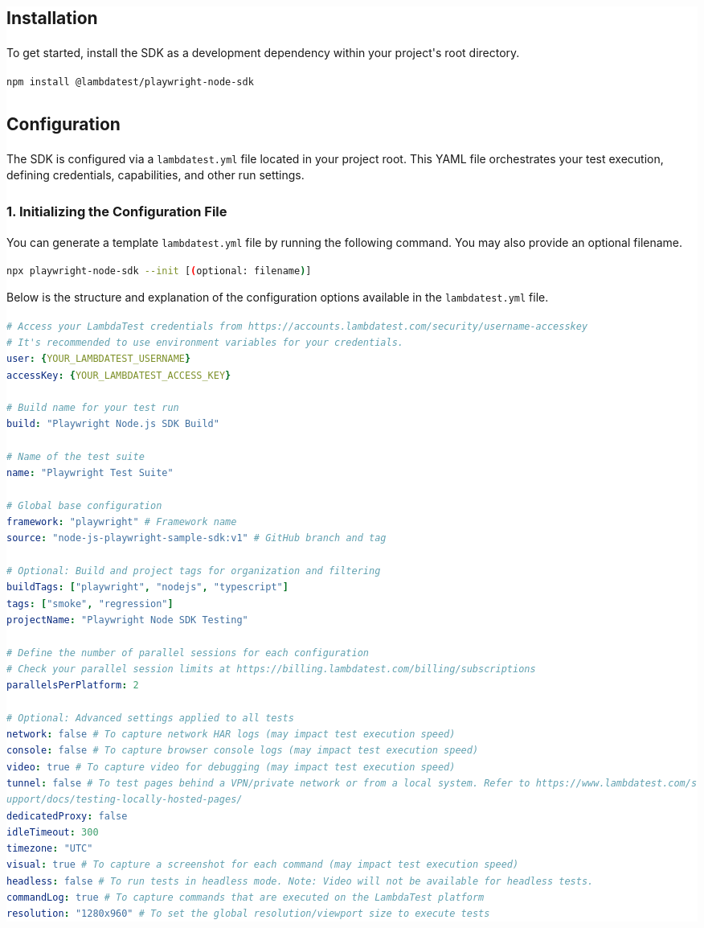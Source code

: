 ## Installation

To get started, install the SDK as a development dependency within your project's root directory.

```bash
npm install @lambdatest/playwright-node-sdk
```

## Configuration

The SDK is configured via a `lambdatest.yml` file located in your project root. This YAML file orchestrates your test execution, defining credentials, capabilities, and other run settings.

### 1. Initializing the Configuration File

You can generate a template `lambdatest.yml` file by running the following command. You may also provide an optional filename.

```bash
npx playwright-node-sdk --init [(optional: filename)]
```

Below is the structure and explanation of the configuration options available in the `lambdatest.yml` file.

```yaml
# Access your LambdaTest credentials from https://accounts.lambdatest.com/security/username-accesskey
# It's recommended to use environment variables for your credentials.
user: {YOUR_LAMBDATEST_USERNAME}
accessKey: {YOUR_LAMBDATEST_ACCESS_KEY}

# Build name for your test run
build: "Playwright Node.js SDK Build"

# Name of the test suite
name: "Playwright Test Suite"

# Global base configuration
framework: "playwright" # Framework name
source: "node-js-playwright-sample-sdk:v1" # GitHub branch and tag

# Optional: Build and project tags for organization and filtering
buildTags: ["playwright", "nodejs", "typescript"]
tags: ["smoke", "regression"]
projectName: "Playwright Node SDK Testing"

# Define the number of parallel sessions for each configuration
# Check your parallel session limits at https://billing.lambdatest.com/billing/subscriptions
parallelsPerPlatform: 2

# Optional: Advanced settings applied to all tests
network: false # To capture network HAR logs (may impact test execution speed)
console: false # To capture browser console logs (may impact test execution speed)
video: true # To capture video for debugging (may impact test execution speed)
tunnel: false # To test pages behind a VPN/private network or from a local system. Refer to https://www.lambdatest.com/support/docs/testing-locally-hosted-pages/
dedicatedProxy: false
idleTimeout: 300
timezone: "UTC"
visual: true # To capture a screenshot for each command (may impact test execution speed)
headless: false # To run tests in headless mode. Note: Video will not be available for headless tests.
commandLog: true # To capture commands that are executed on the LambdaTest platform
resolution: "1280x960" # To set the global resolution/viewport size to execute tests

```